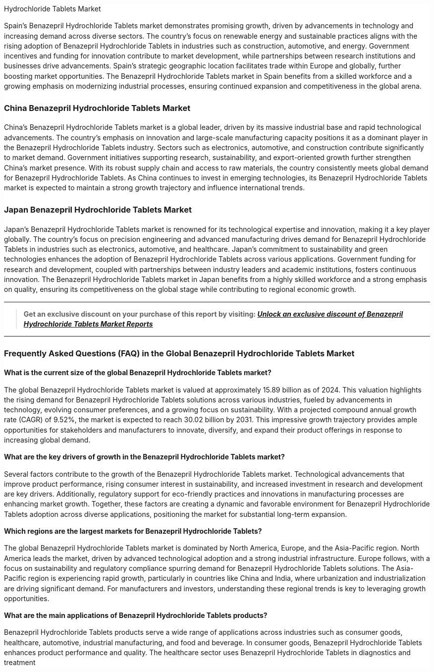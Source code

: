 Hydrochloride Tablets Market</h3><p>Spain&rsquo;s Benazepril Hydrochloride Tablets market demonstrates promising growth, driven by advancements in technology and increasing demand across diverse sectors. The country&rsquo;s focus on renewable energy and sustainable practices aligns with the rising adoption of Benazepril Hydrochloride Tablets in industries such as construction, automotive, and energy. Government incentives and funding for innovation contribute to market development, while partnerships between research institutions and businesses drive advancements. Spain&rsquo;s strategic geographic location facilitates trade within Europe and globally, further boosting market opportunities. The Benazepril Hydrochloride Tablets market in Spain benefits from a skilled workforce and a growing emphasis on modernizing industrial processes, ensuring continued expansion and competitiveness in the global arena.</p><h3>China Benazepril Hydrochloride Tablets Market</h3><p>China&rsquo;s Benazepril Hydrochloride Tablets market is a global leader, driven by its massive industrial base and rapid technological advancements. The country&rsquo;s emphasis on innovation and large-scale manufacturing capacity positions it as a dominant player in the Benazepril Hydrochloride Tablets industry. Sectors such as electronics, automotive, and construction contribute significantly to market demand. Government initiatives supporting research, sustainability, and export-oriented growth further strengthen China&rsquo;s market presence. With its robust supply chain and access to raw materials, the country consistently meets global demand for Benazepril Hydrochloride Tablets. As China continues to invest in emerging technologies, its Benazepril Hydrochloride Tablets market is expected to maintain a strong growth trajectory and influence international trends.</p><h3>Japan Benazepril Hydrochloride Tablets Market</h3><p>Japan&rsquo;s Benazepril Hydrochloride Tablets market is renowned for its technological expertise and innovation, making it a key player globally. The country&rsquo;s focus on precision engineering and advanced manufacturing drives demand for Benazepril Hydrochloride Tablets in industries such as electronics, automotive, and healthcare. Japan&rsquo;s commitment to sustainability and green technologies enhances the adoption of Benazepril Hydrochloride Tablets across various applications. Government funding for research and development, coupled with partnerships between industry leaders and academic institutions, fosters continuous innovation. The Benazepril Hydrochloride Tablets market in Japan benefits from a highly skilled workforce and a strong emphasis on quality, ensuring its competitiveness on the global stage while contributing to regional economic growth.</p><hr /><blockquote><p><strong>Get an exclusive discount on your purchase of this report by visiting: <em><a href="://marketresearchpulse.com/ask-for-discount/111572?utm_source=Github&amp;utm_medium=027">Unlock an exclusive discount of Benazepril Hydrochloride Tablets Market Reports</a></em>&nbsp;</strong></p></blockquote><hr /><h3>Frequently Asked Questions (FAQ) in the Global Benazepril Hydrochloride Tablets Market</h3><p><strong>What is the current size of the global Benazepril Hydrochloride Tablets market?</strong></p><p>The global Benazepril Hydrochloride Tablets market is valued at approximately 15.89 billion as of 2024. This valuation highlights the rising demand for Benazepril Hydrochloride Tablets solutions across various industries, fueled by advancements in technology, evolving consumer preferences, and a growing focus on sustainability. With a projected compound annual growth rate (CAGR) of 9.52%, the market is expected to reach 30.02 billion by 2031. This impressive growth trajectory provides ample opportunities for stakeholders and manufacturers to innovate, diversify, and expand their product offerings in response to increasing global demand.</p><p><strong>What are the key drivers of growth in the Benazepril Hydrochloride Tablets market?</strong></p><p>Several factors contribute to the growth of the Benazepril Hydrochloride Tablets market. Technological advancements that improve product performance, rising consumer interest in sustainability, and increased investment in research and development are key drivers. Additionally, regulatory support for eco-friendly practices and innovations in manufacturing processes are enhancing market growth. Together, these factors are creating a dynamic and favorable environment for Benazepril Hydrochloride Tablets adoption across diverse applications, positioning the market for substantial long-term expansion.</p><p><strong>Which regions are the largest markets for Benazepril Hydrochloride Tablets?</strong></p><p>The global Benazepril Hydrochloride Tablets market is dominated by North America, Europe, and the Asia-Pacific region. North America leads the market, driven by advanced technological adoption and a strong industrial infrastructure. Europe follows, with a focus on sustainability and regulatory compliance spurring demand for Benazepril Hydrochloride Tablets solutions. The Asia-Pacific region is experiencing rapid growth, particularly in countries like China and India, where urbanization and industrialization are driving significant demand. For manufacturers and investors, understanding these regional trends is key to leveraging growth opportunities.</p><p><strong>What are the main applications of Benazepril Hydrochloride Tablets products?</strong></p><p>Benazepril Hydrochloride Tablets products serve a wide range of applications across industries such as consumer goods, healthcare, automotive, industrial manufacturing, and food and beverage. In consumer goods, Benazepril Hydrochloride Tablets enhances product performance and quality. The healthcare sector uses Benazepril Hydrochloride Tablets in diagnostics and treatment